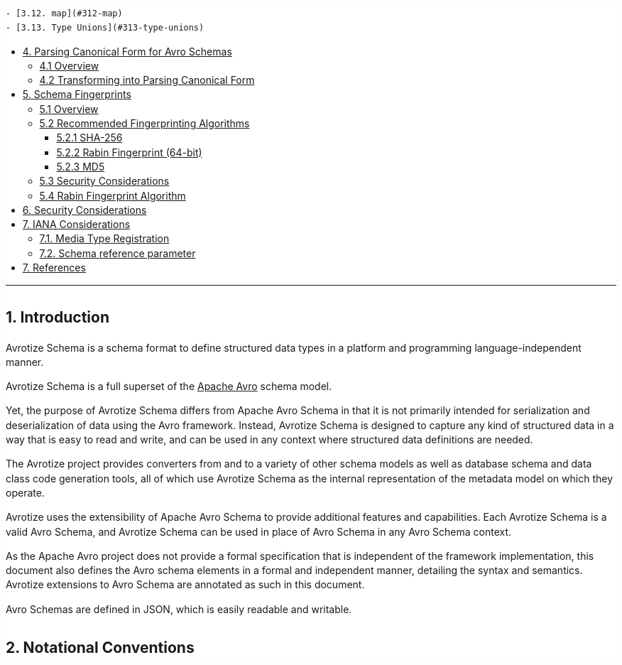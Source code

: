    - [3.12. map](#312-map)
    - [3.13. Type Unions](#313-type-unions)
  - [4. Parsing Canonical Form for Avro Schemas](#4-parsing-canonical-form-for-avro-schemas)
    - [4.1 Overview](#41-overview)
    - [4.2 Transforming into Parsing Canonical Form](#42-transforming-into-parsing-canonical-form)
  - [5. Schema Fingerprints](#5-schema-fingerprints)
    - [5.1 Overview](#51-overview)
    - [5.2 Recommended Fingerprinting Algorithms](#52-recommended-fingerprinting-algorithms)
      - [5.2.1 SHA-256](#521-sha-256)
      - [5.2.2 Rabin Fingerprint (64-bit)](#522-rabin-fingerprint-64-bit)
      - [5.2.3 MD5](#523-md5)
    - [5.3 Security Considerations](#53-security-considerations)
    - [5.4 Rabin Fingerprint Algorithm](#54-rabin-fingerprint-algorithm)
  - [6. Security Considerations](#6-security-considerations)
  - [7. IANA Considerations](#7-iana-considerations)
    - [7.1. Media Type Registration](#71-media-type-registration)
    - [7.2. Schema reference parameter](#72-schema-reference-parameter)
  - [7. References](#7-references)

---

## 1. Introduction

Avrotize Schema is a schema format to define structured data types in a platform
and programming language-independent manner.

Avrotize Schema is a full superset of the [Apache
Avro](https://avro.apache.org/docs/1.11.1/specification/) schema model.

Yet, the purpose of Avrotize Schema differs from Apache Avro Schema in that it
is not primarily intended for serialization and deserialization of data using
the Avro framework. Instead, Avrotize Schema is designed to capture any kind of
structured data in a way that is easy to read and write, and can be used in any
context where structured data definitions are needed.

The Avrotize project provides converters from and to a variety of other schema
models as well as database schema and data class code generation tools, all of
which use Avrotize Schema as the internal representation of the metadata model
on which they operate.

Avrotize uses the extensibility of Apache Avro Schema to provide additional
features and capabilities. Each Avrotize Schema is a valid Avro Schema, and
Avrotize Schema can be used in place of Avro Schema in any Avro Schema context.

As the Apache Avro project does not provide a formal specification that is
independent of the framework implementation, this document also defines the Avro
schema elements in a formal and independent manner, detailing the syntax and
semantics. Avrotize extensions to Avro Schema are annotated as such in this 
document.

Avro Schemas are defined in JSON, which is easily readable and writable.

## 2. Notational Conventions
